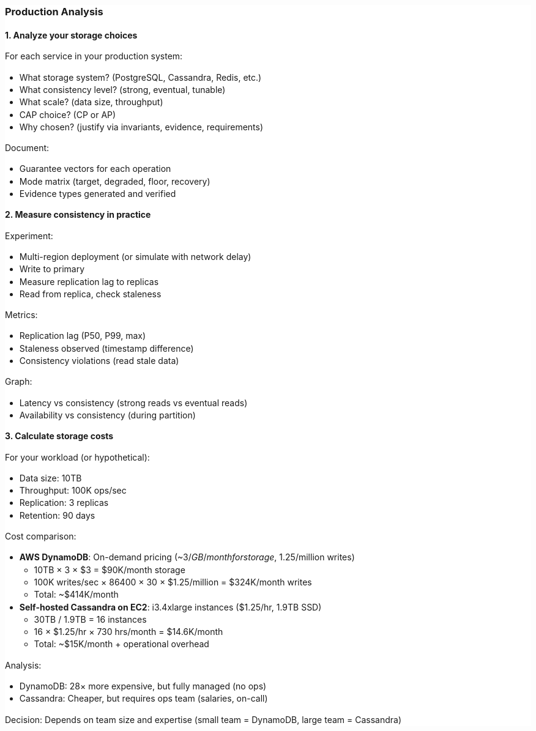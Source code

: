 ### Production Analysis

**1. Analyze your storage choices**

For each service in your production system:
- What storage system? (PostgreSQL, Cassandra, Redis, etc.)
- What consistency level? (strong, eventual, tunable)
- What scale? (data size, throughput)
- CAP choice? (CP or AP)
- Why chosen? (justify via invariants, evidence, requirements)

Document:
- Guarantee vectors for each operation
- Mode matrix (target, degraded, floor, recovery)
- Evidence types generated and verified

**2. Measure consistency in practice**

Experiment:
- Multi-region deployment (or simulate with network delay)
- Write to primary
- Measure replication lag to replicas
- Read from replica, check staleness

Metrics:
- Replication lag (P50, P99, max)
- Staleness observed (timestamp difference)
- Consistency violations (read stale data)

Graph:
- Latency vs consistency (strong reads vs eventual reads)
- Availability vs consistency (during partition)

**3. Calculate storage costs**

For your workload (or hypothetical):
- Data size: 10TB
- Throughput: 100K ops/sec
- Replication: 3 replicas
- Retention: 90 days

Cost comparison:
- **AWS DynamoDB**: On-demand pricing (~$3/GB/month for storage, ~$1.25/million writes)
  - 10TB × 3 × $3 = $90K/month storage
  - 100K writes/sec × 86400 × 30 × $1.25/million = $324K/month writes
  - Total: ~$414K/month
- **Self-hosted Cassandra on EC2**: i3.4xlarge instances ($1.25/hr, 1.9TB SSD)
  - 30TB / 1.9TB = 16 instances
  - 16 × $1.25/hr × 730 hrs/month = $14.6K/month
  - Total: ~$15K/month + operational overhead

Analysis:
- DynamoDB: 28× more expensive, but fully managed (no ops)
- Cassandra: Cheaper, but requires ops team (salaries, on-call)

Decision: Depends on team size and expertise (small team = DynamoDB, large team = Cassandra)

